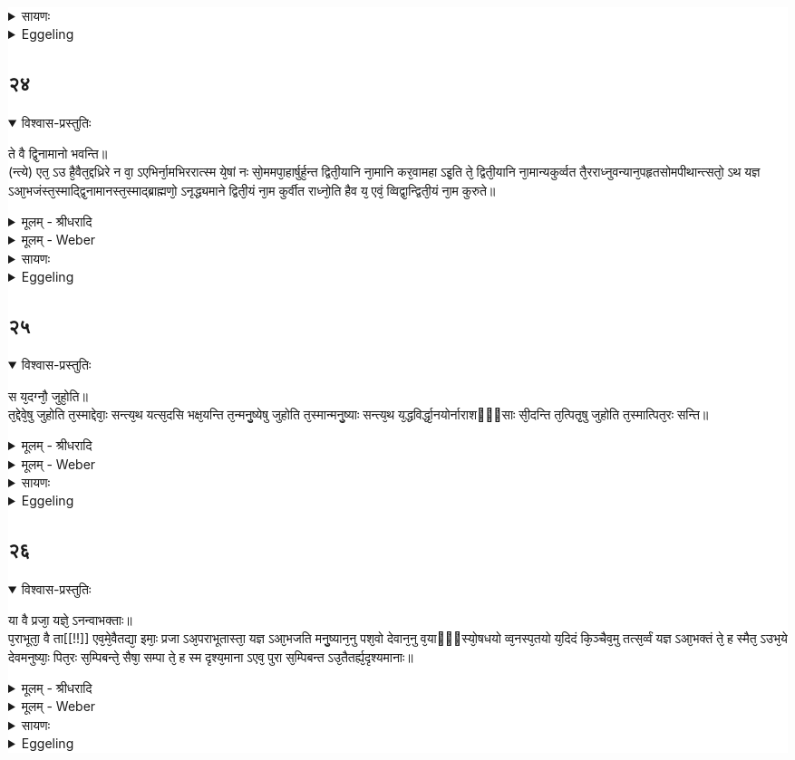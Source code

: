 <details><summary>सायणः</summary></details>

<details><summary>Eggeling</summary></details>


## २४


<details open><summary>विश्वास-प्रस्तुतिः</summary>

ते वै द्वि᳘नामानो भवन्ति॥  
(न्त्ये) एत᳘ ऽउ है᳘वैत᳘द्दध्रिरे न वा᳘ ऽएभिर्ना᳘मभिररात्स्म ये᳘षां नः सो᳘ममपा᳘हार्षुर्ह᳘न्त द्विती᳘यानि ना᳘मानि कर᳘वामहा ऽइ᳘ति ते᳘ द्विती᳘यानि ना᳘मान्यकुर्व्वत तै᳘रराध्नुवन्यान᳘पहृतसोमपीथान्त्सतो᳘ ऽथ यज्ञ ऽआ᳘भजंस्त᳘स्माद्द्वि᳘नामानस्त᳘स्माद्ब्राह्मणो᳘ ऽनृद्ध्यमाने द्विती᳘यं ना᳘म कुर्वीत राध्नो᳘ति हैव य᳘ एवं᳘ व्विद्वा᳘न्द्विती᳘यं ना᳘म कुरुते॥
</details>

<details><summary>मूलम् - श्रीधरादि</summary></details>

<details><summary>मूलम् - Weber</summary></details>

<details><summary>सायणः</summary></details>

<details><summary>Eggeling</summary></details>


## २५


<details open><summary>विश्वास-प्रस्तुतिः</summary>

स य᳘दग्नौ᳘ जुहो᳘ति॥  
त᳘द्देवे᳘षु जुहोति त᳘स्माद्देवाः᳘ सन्त्य᳘थ यत्स᳘दसि भक्ष᳘यन्ति त᳘न्मनु᳘ष्येषु जुहोति त᳘स्मान्मनु᳘ष्याः सन्त्य᳘थ य᳘द्धविर्द्धा᳘नयोर्नाराशᳫँ᳭साः सी᳘दन्ति त᳘त्पितृ᳘षु जुहोति त᳘स्मात्पित᳘रः सन्ति॥
</details>

<details><summary>मूलम् - श्रीधरादि</summary></details>

<details><summary>मूलम् - Weber</summary></details>

<details><summary>सायणः</summary></details>

<details><summary>Eggeling</summary></details>


## २६


<details open><summary>विश्वास-प्रस्तुतिः</summary>

या वै प्रजा᳘ यज्ञे᳘ ऽनन्वाभक्ताः॥  
प᳘राभूता᳘ वै ता[[!!]] एव᳘मे᳘वैतद्या᳘ इमाः᳘ प्रजा ऽअ᳘पराभूतास्ता᳘ यज्ञ ऽआ᳘भजति मनु᳘ष्यान᳘नु पश᳘वो देवान᳘नु व᳘याᳫँ᳭स्यो᳘षधयो व्व᳘नस्प᳘तयो य᳘दिदं कि᳘ञ्चैव᳘मु तत्स᳘र्व्वं यज्ञ ऽआ᳘भक्तं ते᳘ ह स्मैत᳘ ऽउभ᳘ये देवमनुष्याः᳘ पित᳘रः स᳘म्पिबन्ते᳘ सैषा᳘ सम्पा ते᳘ ह स्म दृश्य᳘माना ऽएव᳘ पुरा स᳘म्पिबन्त ऽउ᳘तैतर्ह्य᳘दृश्यमानाः॥
</details>

<details><summary>मूलम् - श्रीधरादि</summary></details>

<details><summary>मूलम् - Weber</summary></details>

<details><summary>सायणः</summary></details>

<details><summary>Eggeling</summary></details>

